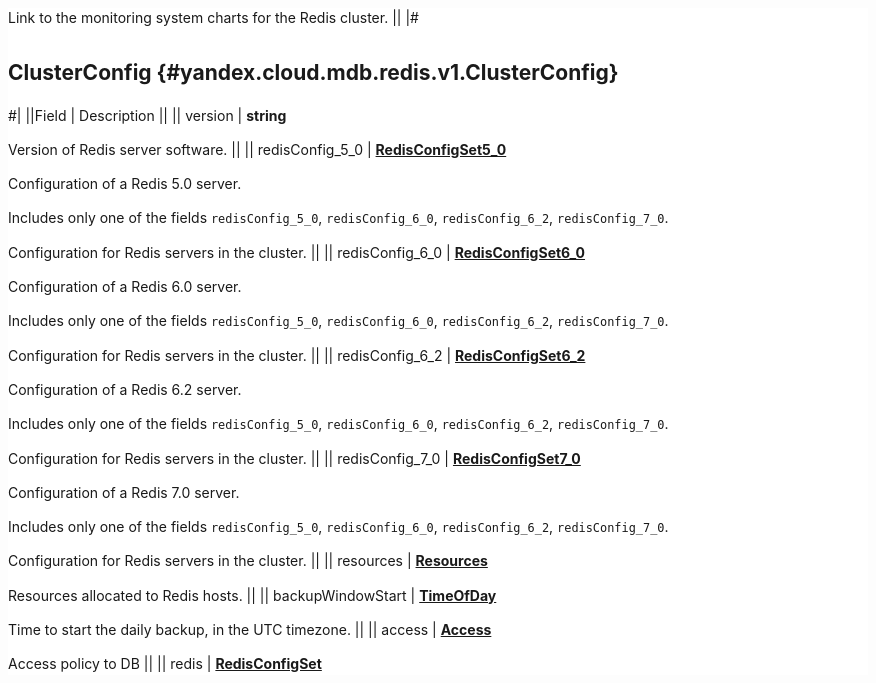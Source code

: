 Link to the monitoring system charts for the Redis cluster. ||
|#

## ClusterConfig {#yandex.cloud.mdb.redis.v1.ClusterConfig}

#|
||Field | Description ||
|| version | **string**

Version of Redis server software. ||
|| redisConfig_5_0 | **[RedisConfigSet5_0](#yandex.cloud.mdb.redis.v1.config.RedisConfigSet5_0)**

Configuration of a Redis 5.0 server.

Includes only one of the fields `redisConfig_5_0`, `redisConfig_6_0`, `redisConfig_6_2`, `redisConfig_7_0`.

Configuration for Redis servers in the cluster. ||
|| redisConfig_6_0 | **[RedisConfigSet6_0](#yandex.cloud.mdb.redis.v1.config.RedisConfigSet6_0)**

Configuration of a Redis 6.0 server.

Includes only one of the fields `redisConfig_5_0`, `redisConfig_6_0`, `redisConfig_6_2`, `redisConfig_7_0`.

Configuration for Redis servers in the cluster. ||
|| redisConfig_6_2 | **[RedisConfigSet6_2](#yandex.cloud.mdb.redis.v1.config.RedisConfigSet6_2)**

Configuration of a Redis 6.2 server.

Includes only one of the fields `redisConfig_5_0`, `redisConfig_6_0`, `redisConfig_6_2`, `redisConfig_7_0`.

Configuration for Redis servers in the cluster. ||
|| redisConfig_7_0 | **[RedisConfigSet7_0](#yandex.cloud.mdb.redis.v1.config.RedisConfigSet7_0)**

Configuration of a Redis 7.0 server.

Includes only one of the fields `redisConfig_5_0`, `redisConfig_6_0`, `redisConfig_6_2`, `redisConfig_7_0`.

Configuration for Redis servers in the cluster. ||
|| resources | **[Resources](#yandex.cloud.mdb.redis.v1.Resources)**

Resources allocated to Redis hosts. ||
|| backupWindowStart | **[TimeOfDay](#google.type.TimeOfDay)**

Time to start the daily backup, in the UTC timezone. ||
|| access | **[Access](#yandex.cloud.mdb.redis.v1.Access)**

Access policy to DB ||
|| redis | **[RedisConfigSet](#yandex.cloud.mdb.redis.v1.config.RedisConfigSet)**
